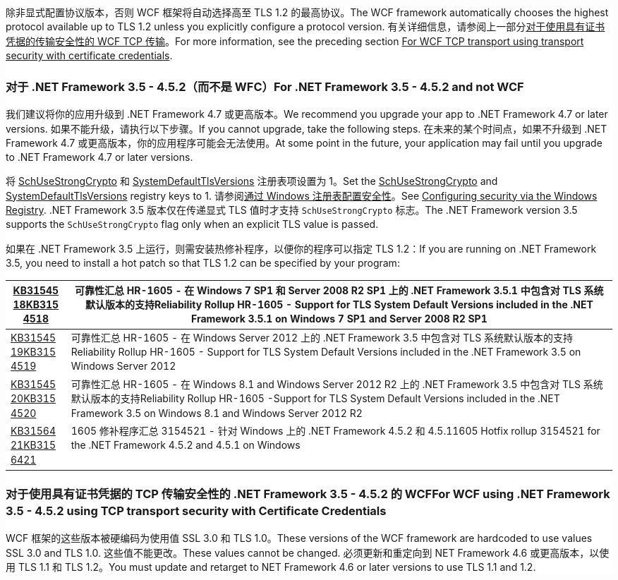 <span data-ttu-id="37f7e-179">除非显式配置协议版本，否则 WCF 框架将自动选择高至 TLS 1.2 的最高协议。</span><span class="sxs-lookup"><span data-stu-id="37f7e-179">The WCF framework automatically chooses the highest protocol available up to TLS 1.2 unless you explicitly configure a protocol version.</span></span> <span data-ttu-id="37f7e-180">有关详细信息，请参阅上一部分[对于使用具有证书凭据的传输安全性的 WCF TCP 传输](#wcf-tcp-cert)。</span><span class="sxs-lookup"><span data-stu-id="37f7e-180">For more information, see the preceding section [For WCF TCP transport using transport security with certificate credentials](#wcf-tcp-cert).</span></span>

### <a name="for-net-framework-35---452-and-not-wcf"></a><span data-ttu-id="37f7e-181">对于 .NET Framework 3.5 - 4.5.2（而不是 WFC）</span><span class="sxs-lookup"><span data-stu-id="37f7e-181">For .NET Framework 3.5 - 4.5.2 and not WCF</span></span>

<span data-ttu-id="37f7e-182">我们建议将你的应用升级到 .NET Framework 4.7 或更高版本。</span><span class="sxs-lookup"><span data-stu-id="37f7e-182">We recommend you upgrade your app to .NET Framework 4.7 or later versions.</span></span> <span data-ttu-id="37f7e-183">如果不能升级，请执行以下步骤。</span><span class="sxs-lookup"><span data-stu-id="37f7e-183">If you cannot upgrade, take the following steps.</span></span> <span data-ttu-id="37f7e-184">在未来的某个时间点，如果不升级到 .NET Framework 4.7 或更高版本，你的应用程序可能会无法使用。</span><span class="sxs-lookup"><span data-stu-id="37f7e-184">At some point in the future, your application may fail until you upgrade to .NET Framework 4.7 or later versions.</span></span>

<span data-ttu-id="37f7e-185">将 [SchUseStrongCrypto](#schusestrongcrypto) 和 [SystemDefaultTlsVersions](#systemdefaulttlsversions) 注册表项设置为 1。</span><span class="sxs-lookup"><span data-stu-id="37f7e-185">Set the [SchUseStrongCrypto](#schusestrongcrypto) and [SystemDefaultTlsVersions](#systemdefaulttlsversions) registry keys to 1.</span></span> <span data-ttu-id="37f7e-186">请参阅[通过 Windows 注册表配置安全性](#configuring-security-via-the-windows-registry)。</span><span class="sxs-lookup"><span data-stu-id="37f7e-186">See [Configuring security via the Windows Registry](#configuring-security-via-the-windows-registry).</span></span> <span data-ttu-id="37f7e-187">.NET Framework 3.5 版本仅在传递显式 TLS 值时才支持 `SchUseStrongCrypto` 标志。</span><span class="sxs-lookup"><span data-stu-id="37f7e-187">The .NET Framework version 3.5 supports the `SchUseStrongCrypto` flag only when an explicit TLS value is passed.</span></span>

<span data-ttu-id="37f7e-188">如果在 .NET Framework 3.5 上运行，则需安装热修补程序，以便你的程序可以指定 TLS 1.2：</span><span class="sxs-lookup"><span data-stu-id="37f7e-188">If you are running on .NET Framework 3.5, you need to install a hot patch so that TLS 1.2 can be specified by your program:</span></span>

| [<span data-ttu-id="37f7e-189">KB3154518</span><span class="sxs-lookup"><span data-stu-id="37f7e-189">KB3154518</span></span>](https://support.microsoft.com/kb/3154518) | <span data-ttu-id="37f7e-190">可靠性汇总 HR-1605 - 在 Windows 7 SP1 和 Server 2008 R2 SP1 上的 .NET Framework 3.5.1 中包含对 TLS 系统默认版本的支持</span><span class="sxs-lookup"><span data-stu-id="37f7e-190">Reliability Rollup HR-1605 - Support for TLS System Default Versions included in the .NET Framework 3.5.1 on Windows 7 SP1 and Server 2008 R2 SP1</span></span> |
| --- | --- |
| [<span data-ttu-id="37f7e-191">KB3154519</span><span class="sxs-lookup"><span data-stu-id="37f7e-191">KB3154519</span></span>](https://support.microsoft.com/kb/3154519) | <span data-ttu-id="37f7e-192">可靠性汇总 HR-1605 - 在 Windows Server 2012 上的 .NET Framework 3.5 中包含对 TLS 系统默认版本的支持</span><span class="sxs-lookup"><span data-stu-id="37f7e-192">Reliability Rollup HR-1605 - Support for TLS System Default Versions included in the .NET Framework 3.5 on Windows Server 2012</span></span> |
| [<span data-ttu-id="37f7e-193">KB3154520</span><span class="sxs-lookup"><span data-stu-id="37f7e-193">KB3154520</span></span>](https://support.microsoft.com/kb/3154520) | <span data-ttu-id="37f7e-194">可靠性汇总 HR-1605 - 在 Windows 8.1 and Windows Server 2012 R2 上的 .NET Framework 3.5 中包含对 TLS 系统默认版本的支持</span><span class="sxs-lookup"><span data-stu-id="37f7e-194">Reliability Rollup HR-1605 -Support for TLS System Default Versions included in the .NET Framework 3.5 on Windows 8.1 and Windows Server 2012 R2</span></span> |
| [<span data-ttu-id="37f7e-195">KB3156421</span><span class="sxs-lookup"><span data-stu-id="37f7e-195">KB3156421</span></span>](https://support.microsoft.com/kb/3156421) | <span data-ttu-id="37f7e-196">1605 修补程序汇总 3154521 - 针对 Windows 上的 .NET Framework 4.5.2 和 4.5.1</span><span class="sxs-lookup"><span data-stu-id="37f7e-196">1605 Hotfix rollup 3154521 for the .NET Framework 4.5.2 and 4.5.1 on Windows</span></span> |

### <a name="for-wcf-using-net-framework-35---452-using-tcp-transport-security-with-certificate-credentials"></a><span data-ttu-id="37f7e-197">对于使用具有证书凭据的 TCP 传输安全性的 .NET Framework 3.5 - 4.5.2 的 WCF</span><span class="sxs-lookup"><span data-stu-id="37f7e-197">For WCF using .NET Framework 3.5 - 4.5.2 using TCP transport security with Certificate Credentials</span></span>

<span data-ttu-id="37f7e-198">WCF 框架的这些版本被硬编码为使用值 SSL 3.0 和 TLS 1.0。</span><span class="sxs-lookup"><span data-stu-id="37f7e-198">These versions of the WCF framework are hardcoded to use values SSL 3.0 and TLS 1.0.</span></span> <span data-ttu-id="37f7e-199">这些值不能更改。</span><span class="sxs-lookup"><span data-stu-id="37f7e-199">These values cannot be changed.</span></span> <span data-ttu-id="37f7e-200">必须更新和重定向到 NET Framework 4.6 或更高版本，以使用 TLS 1.1 和 TLS 1.2。</span><span class="sxs-lookup"><span data-stu-id="37f7e-200">You must update and retarget to NET Framework 4.6 or later versions to use TLS 1.1 and 1.2.</span></span>

